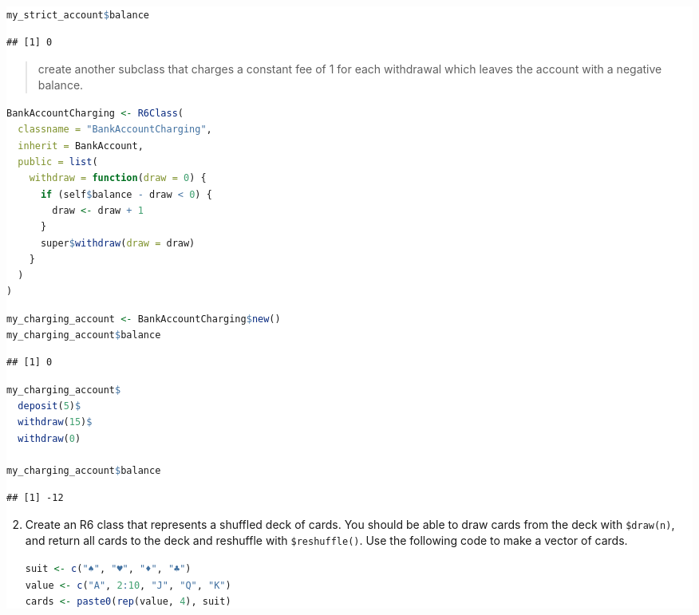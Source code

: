
```r
my_strict_account$balance
```

```
## [1] 0
```

> create another subclass that charges a constant fee of 1 for each withdrawal which leaves the account with a negative balance.


```r
BankAccountCharging <- R6Class(
  classname = "BankAccountCharging",
  inherit = BankAccount,
  public = list(
    withdraw = function(draw = 0) {
      if (self$balance - draw < 0) {
        draw <- draw + 1
      }
      super$withdraw(draw = draw)
    }
  )
)
```



```r
my_charging_account <- BankAccountCharging$new()
my_charging_account$balance
```

```
## [1] 0
```


```r
my_charging_account$
  deposit(5)$
  withdraw(15)$
  withdraw(0)

my_charging_account$balance
```

```
## [1] -12
```


2.  Create an R6 class that represents a shuffled deck of cards. You should be
    able to draw cards from the deck with `$draw(n)`, and return all cards to 
    the deck and reshuffle with `$reshuffle()`. Use the following code to make 
    a vector of cards.
    
    
    ```r
    suit <- c("♠", "♥", "♦", "♣")
    value <- c("A", 2:10, "J", "Q", "K")
    cards <- paste0(rep(value, 4), suit)
    ```


[^package]: That means if you're creating R6 in a package, you only need to make sure it's listed in the `Imports` field of the `DESCRIPTION`. There's no need to import the package into the `NAMESPACE`.
[^python]: Unlike in Python, the `self` variable is automatically provided by R6, and does not form part of the method signature.
[^try-hard]: Because R is such a flexible language, it's technically still possible to access private values, but you'll have to try much harder, spelunking in to the details of R6's implementation.
